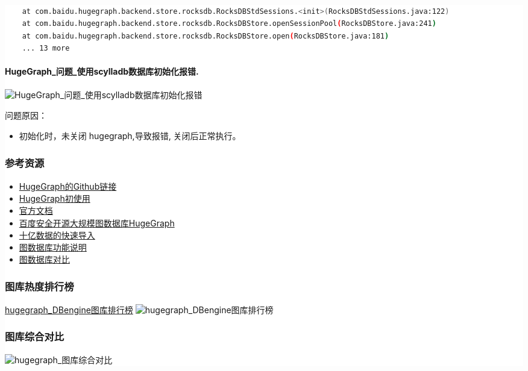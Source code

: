 ```bash
	at com.baidu.hugegraph.backend.store.rocksdb.RocksDBStdSessions.<init>(RocksDBStdSessions.java:122)
	at com.baidu.hugegraph.backend.store.rocksdb.RocksDBStore.openSessionPool(RocksDBStore.java:241)
	at com.baidu.hugegraph.backend.store.rocksdb.RocksDBStore.open(RocksDBStore.java:181)
	... 13 more
```


#### HugeGraph_问题_使用scylladb数据库初始化报错.

![HugeGraph_问题_使用scylladb数据库初始化报错](https://img-blog.csdnimg.cn/20191012154029962.png?x-oss-process=image/watermark,type_ZmFuZ3poZW5naGVpdGk,shadow_10,text_aHR0cHM6Ly9ibG9nLmNzZG4ubmV0L3FxXzIxMTY1MDA3,size_16,color_FFFFFF,t_70)

问题原因：

- 初始化时，未关闭 hugegraph,导致报错, 关闭后正常执行。

### 参考资源

- [HugeGraph的Github链接](https://hugegraph.github.io/hugegraph-doc/)
- [HugeGraph初使用](https://www.imbajin.com/2019-01-08-%E5%9B%BE%E7%B3%BB%E7%BB%9F-HugeGraph%E5%88%9D%E8%AF%86/)
- [官方文档](https://hugegraph.github.io/hugegraph-doc/)
- [百度安全开源大规模图数据库HugeGraph](https://www.secrss.com/articles/4305)
- [十亿数据的快速导入](https://www.jianshu.com/p/7002ce359bfc)
- [图数据库功能说明](https://blog.csdn.net/u010260089/article/details/82844321)
- [图数据库对比](https://blog.csdn.net/wzwdcld/article/details/81384635)

### 图库热度排行榜

[hugegraph_DBengine图库排行榜](https://db-engines.com/en/ranking/graph+dbms)
![hugegraph_DBengine图库排行榜](pictures/hugegraph_DBengine图库排行榜.png)

### 图库综合对比

![hugegraph_图库综合对比](pictures/hugegraph_图库综合对比.png)
